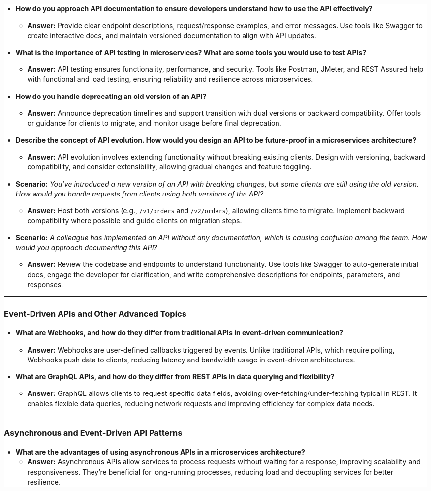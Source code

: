    - **How do you approach API documentation to ensure developers understand how to use the API effectively?**
     - **Answer:** Provide clear endpoint descriptions, request/response examples, and error messages. Use tools like Swagger to create interactive docs, and maintain versioned documentation to align with API updates.

   - **What is the importance of API testing in microservices? What are some tools you would use to test APIs?**
     - **Answer:** API testing ensures functionality, performance, and security. Tools like Postman, JMeter, and REST Assured help with functional and load testing, ensuring reliability and resilience across microservices.

   - **How do you handle deprecating an old version of an API?**
     - **Answer:** Announce deprecation timelines and support transition with dual versions or backward compatibility. Offer tools or guidance for clients to migrate, and monitor usage before final deprecation.

   - **Describe the concept of API evolution. How would you design an API to be future-proof in a microservices architecture?**
     - **Answer:** API evolution involves extending functionality without breaking existing clients. Design with versioning, backward compatibility, and consider extensibility, allowing gradual changes and feature toggling.

   - **Scenario:** *You’ve introduced a new version of an API with breaking changes, but some clients are still using the old version. How would you handle requests from clients using both versions of the API?*
     - **Answer:** Host both versions (e.g., `/v1/orders` and `/v2/orders`), allowing clients time to migrate. Implement backward compatibility where possible and guide clients on migration steps.

   - **Scenario:** *A colleague has implemented an API without any documentation, which is causing confusion among the team. How would you approach documenting this API?*
     - **Answer:** Review the codebase and endpoints to understand functionality. Use tools like Swagger to auto-generate initial docs, engage the developer for clarification, and write comprehensive descriptions for endpoints, parameters, and responses.

---

### **Event-Driven APIs and Other Advanced Topics**
   - **What are Webhooks, and how do they differ from traditional APIs in event-driven communication?**
     - **Answer:** Webhooks are user-defined callbacks triggered by events. Unlike traditional APIs, which require polling, Webhooks push data to clients, reducing latency and bandwidth usage in event-driven architectures.

   - **What are GraphQL APIs, and how do they differ from REST APIs in data querying and flexibility?**
     - **Answer:** GraphQL allows clients to request specific data fields, avoiding over-fetching/under-fetching typical in REST. It enables flexible data queries, reducing network requests and improving efficiency for complex data needs.
    
---

### **Asynchronous and Event-Driven API Patterns**
- **What are the advantages of using asynchronous APIs in a microservices architecture?**
  - **Answer:** Asynchronous APIs allow services to process requests without waiting for a response, improving scalability and responsiveness. They’re beneficial for long-running processes, reducing load and decoupling services for better resilience.
